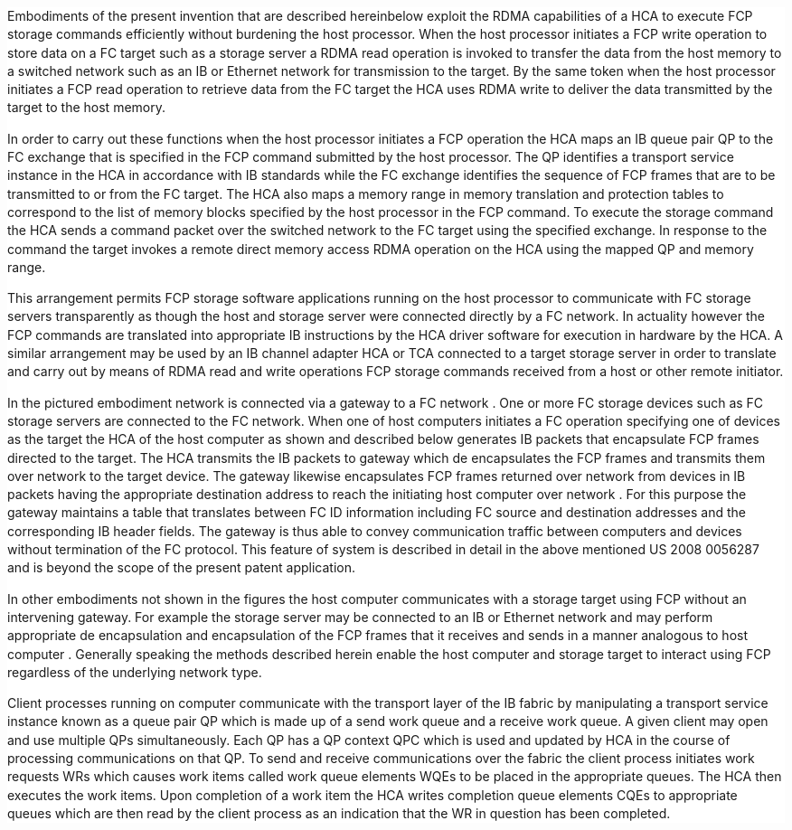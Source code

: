 Embodiments of the present invention that are described hereinbelow exploit the RDMA capabilities of a HCA to execute FCP storage commands efficiently without burdening the host processor. When the host processor initiates a FCP write operation to store data on a FC target such as a storage server a RDMA read operation is invoked to transfer the data from the host memory to a switched network such as an IB or Ethernet network for transmission to the target. By the same token when the host processor initiates a FCP read operation to retrieve data from the FC target the HCA uses RDMA write to deliver the data transmitted by the target to the host memory.

In order to carry out these functions when the host processor initiates a FCP operation the HCA maps an IB queue pair QP to the FC exchange that is specified in the FCP command submitted by the host processor. The QP identifies a transport service instance in the HCA in accordance with IB standards while the FC exchange identifies the sequence of FCP frames that are to be transmitted to or from the FC target. The HCA also maps a memory range in memory translation and protection tables to correspond to the list of memory blocks specified by the host processor in the FCP command. To execute the storage command the HCA sends a command packet over the switched network to the FC target using the specified exchange. In response to the command the target invokes a remote direct memory access RDMA operation on the HCA using the mapped QP and memory range.

This arrangement permits FCP storage software applications running on the host processor to communicate with FC storage servers transparently as though the host and storage server were connected directly by a FC network. In actuality however the FCP commands are translated into appropriate IB instructions by the HCA driver software for execution in hardware by the HCA. A similar arrangement may be used by an IB channel adapter HCA or TCA connected to a target storage server in order to translate and carry out by means of RDMA read and write operations FCP storage commands received from a host or other remote initiator.

In the pictured embodiment network is connected via a gateway to a FC network . One or more FC storage devices such as FC storage servers are connected to the FC network. When one of host computers initiates a FC operation specifying one of devices as the target the HCA of the host computer as shown and described below generates IB packets that encapsulate FCP frames directed to the target. The HCA transmits the IB packets to gateway which de encapsulates the FCP frames and transmits them over network to the target device. The gateway likewise encapsulates FCP frames returned over network from devices in IB packets having the appropriate destination address to reach the initiating host computer over network . For this purpose the gateway maintains a table that translates between FC ID information including FC source and destination addresses and the corresponding IB header fields. The gateway is thus able to convey communication traffic between computers and devices without termination of the FC protocol. This feature of system is described in detail in the above mentioned US 2008 0056287 and is beyond the scope of the present patent application.

In other embodiments not shown in the figures the host computer communicates with a storage target using FCP without an intervening gateway. For example the storage server may be connected to an IB or Ethernet network and may perform appropriate de encapsulation and encapsulation of the FCP frames that it receives and sends in a manner analogous to host computer . Generally speaking the methods described herein enable the host computer and storage target to interact using FCP regardless of the underlying network type.

Client processes running on computer communicate with the transport layer of the IB fabric by manipulating a transport service instance known as a queue pair QP which is made up of a send work queue and a receive work queue. A given client may open and use multiple QPs simultaneously. Each QP has a QP context QPC which is used and updated by HCA in the course of processing communications on that QP. To send and receive communications over the fabric the client process initiates work requests WRs which causes work items called work queue elements WQEs to be placed in the appropriate queues. The HCA then executes the work items. Upon completion of a work item the HCA writes completion queue elements CQEs to appropriate queues which are then read by the client process as an indication that the WR in question has been completed.
